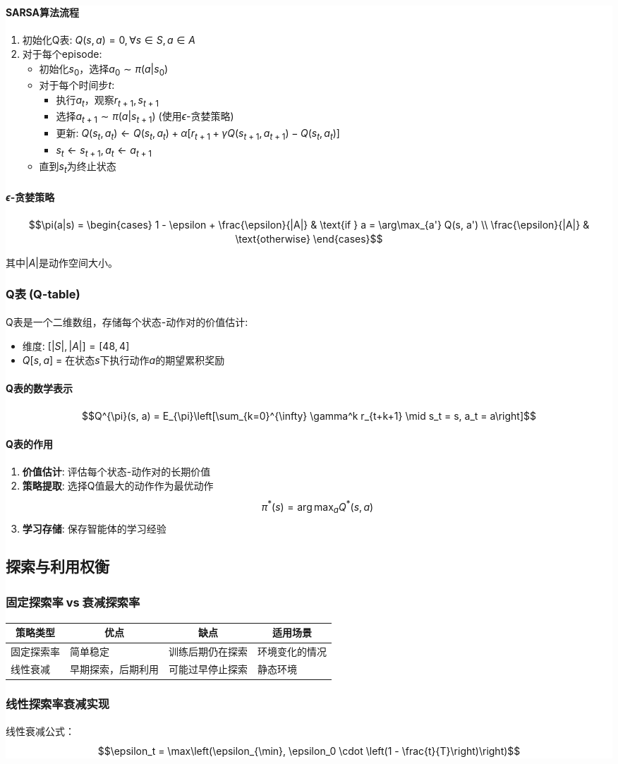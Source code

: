 #### SARSA算法流程

1. 初始化Q表: $Q(s,a) = 0, \forall s \in S, a \in A$
2. 对于每个episode:
   - 初始化$s_0$，选择$a_0 \sim \pi(a|s_0)$
   - 对于每个时间步$t$:
     - 执行$a_t$，观察$r_{t+1}, s_{t+1}$
     - 选择$a_{t+1} \sim \pi(a|s_{t+1})$ (使用$\epsilon$-贪婪策略)
     - 更新: $Q(s_t, a_t) \leftarrow Q(s_t, a_t) + \alpha[r_{t+1} + \gamma Q(s_{t+1}, a_{t+1}) - Q(s_t, a_t)]$
     - $s_t \leftarrow s_{t+1}, a_t \leftarrow a_{t+1}$
   - 直到$s_t$为终止状态

#### $\epsilon$-贪婪策略

$$\pi(a|s) = \begin{cases}
1 - \epsilon + \frac{\epsilon}{|A|} & \text{if } a = \arg\max_{a'} Q(s, a') \\
\frac{\epsilon}{|A|} & \text{otherwise}
\end{cases}$$

其中$|A|$是动作空间大小。

### Q表 (Q-table)

Q表是一个二维数组，存储每个状态-动作对的价值估计:
- 维度: $[|S|, |A|] = [48, 4]$
- $Q[s, a]$ = 在状态$s$下执行动作$a$的期望累积奖励

#### Q表的数学表示
$$Q^{\pi}(s, a) = E_{\pi}\left[\sum_{k=0}^{\infty} \gamma^k r_{t+k+1} \mid s_t = s, a_t = a\right]$$

#### Q表的作用
1. **价值估计**: 评估每个状态-动作对的长期价值
2. **策略提取**: 选择Q值最大的动作作为最优动作
   $$\pi^*(s) = \arg\max_a Q^*(s, a)$$
3. **学习存储**: 保存智能体的学习经验

## 探索与利用权衡

### 固定探索率 vs 衰减探索率

| 策略类型   | 优点               | 缺点             | 适用场景       |
| ---------- | ------------------ | ---------------- | -------------- |
| 固定探索率 | 简单稳定           | 训练后期仍在探索 | 环境变化的情况 |
| 线性衰减   | 早期探索，后期利用 | 可能过早停止探索 | 静态环境       |

### 线性探索率衰减实现

线性衰减公式：
$$\epsilon_t = \max\left(\epsilon_{\min}, \epsilon_0 \cdot \left(1 - \frac{t}{T}\right)\right)$$
